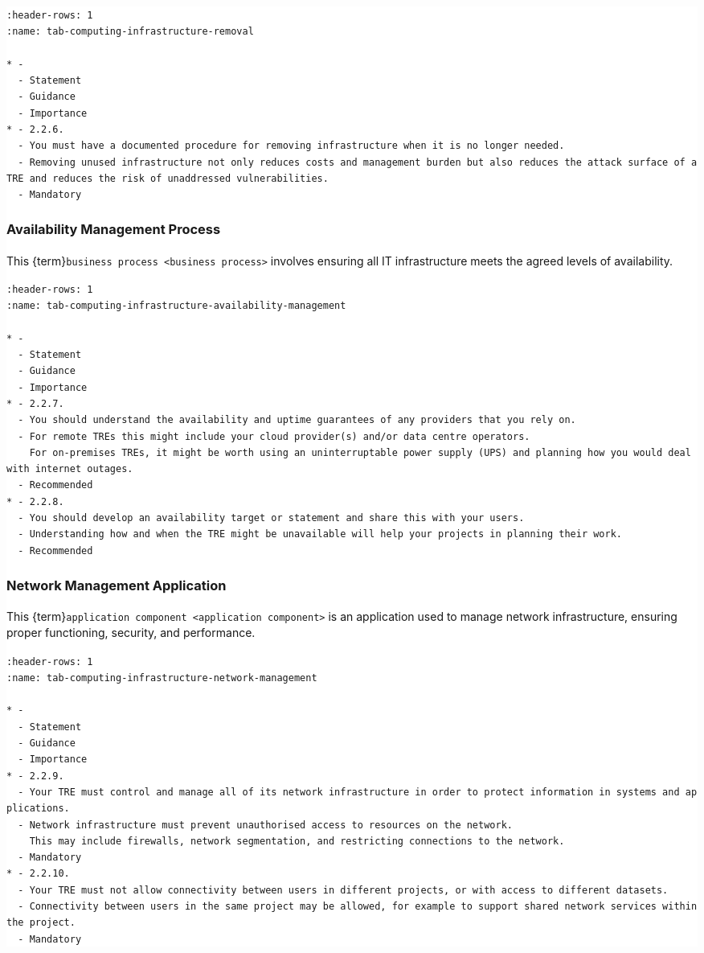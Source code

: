 ```{list-table}
:header-rows: 1
:name: tab-computing-infrastructure-removal

* -
  - Statement
  - Guidance
  - Importance
* - 2.2.6.
  - You must have a documented procedure for removing infrastructure when it is no longer needed.
  - Removing unused infrastructure not only reduces costs and management burden but also reduces the attack surface of a TRE and reduces the risk of unaddressed vulnerabilities.
  - Mandatory
```

### Availability Management Process

This {term}`business process <business process>` involves ensuring all IT infrastructure meets the agreed levels of availability.

```{list-table}
:header-rows: 1
:name: tab-computing-infrastructure-availability-management

* -
  - Statement
  - Guidance
  - Importance
* - 2.2.7.
  - You should understand the availability and uptime guarantees of any providers that you rely on.
  - For remote TREs this might include your cloud provider(s) and/or data centre operators.
    For on-premises TREs, it might be worth using an uninterruptable power supply (UPS) and planning how you would deal with internet outages.
  - Recommended
* - 2.2.8.
  - You should develop an availability target or statement and share this with your users.
  - Understanding how and when the TRE might be unavailable will help your projects in planning their work.
  - Recommended
```

### Network Management Application

This {term}`application component <application component>` is an application used to manage network infrastructure, ensuring proper functioning, security, and performance.

```{list-table}
:header-rows: 1
:name: tab-computing-infrastructure-network-management

* -
  - Statement
  - Guidance
  - Importance
* - 2.2.9.
  - Your TRE must control and manage all of its network infrastructure in order to protect information in systems and applications.
  - Network infrastructure must prevent unauthorised access to resources on the network.
    This may include firewalls, network segmentation, and restricting connections to the network.
  - Mandatory
* - 2.2.10.
  - Your TRE must not allow connectivity between users in different projects, or with access to different datasets.
  - Connectivity between users in the same project may be allowed, for example to support shared network services within the project.
  - Mandatory
```